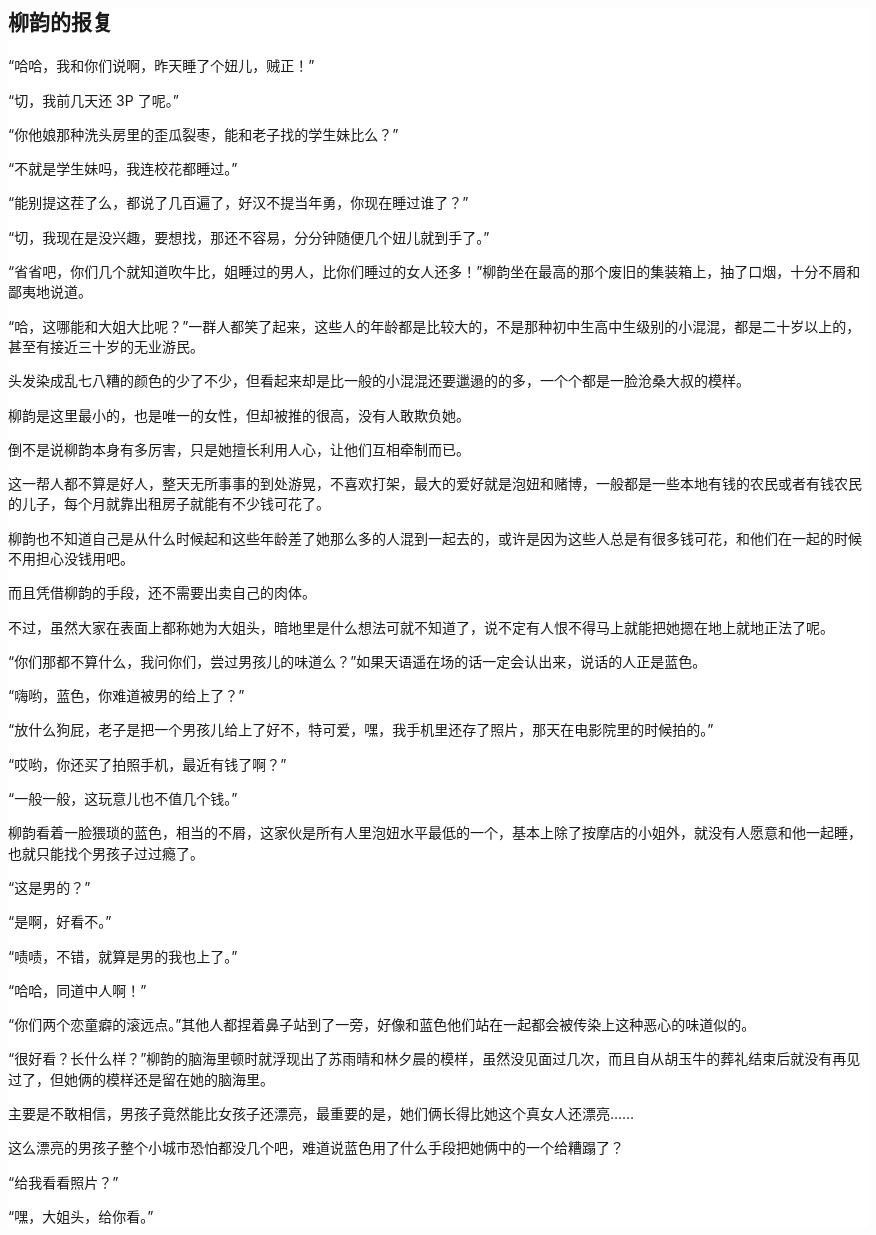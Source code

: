## 柳韵的报复

“哈哈，我和你们说啊，昨天睡了个妞儿，贼正！”

“切，我前几天还 3P 了呢。”

“你他娘那种洗头房里的歪瓜裂枣，能和老子找的学生妹比么？”

“不就是学生妹吗，我连校花都睡过。”

“能别提这茬了么，都说了几百遍了，好汉不提当年勇，你现在睡过谁了？”

“切，我现在是没兴趣，要想找，那还不容易，分分钟随便几个妞儿就到手了。”

“省省吧，你们几个就知道吹牛比，姐睡过的男人，比你们睡过的女人还多！”柳韵坐在最高的那个废旧的集装箱上，抽了口烟，十分不屑和鄙夷地说道。

“哈，这哪能和大姐大比呢？”一群人都笑了起来，这些人的年龄都是比较大的，不是那种初中生高中生级别的小混混，都是二十岁以上的，甚至有接近三十岁的无业游民。

头发染成乱七八糟的颜色的少了不少，但看起来却是比一般的小混混还要邋遢的的多，一个个都是一脸沧桑大叔的模样。

柳韵是这里最小的，也是唯一的女性，但却被推的很高，没有人敢欺负她。

倒不是说柳韵本身有多厉害，只是她擅长利用人心，让他们互相牵制而已。

这一帮人都不算是好人，整天无所事事的到处游晃，不喜欢打架，最大的爱好就是泡妞和赌博，一般都是一些本地有钱的农民或者有钱农民的儿子，每个月就靠出租房子就能有不少钱可花了。

柳韵也不知道自己是从什么时候起和这些年龄差了她那么多的人混到一起去的，或许是因为这些人总是有很多钱可花，和他们在一起的时候不用担心没钱用吧。

而且凭借柳韵的手段，还不需要出卖自己的肉体。

不过，虽然大家在表面上都称她为大姐头，暗地里是什么想法可就不知道了，说不定有人恨不得马上就能把她摁在地上就地正法了呢。

“你们那都不算什么，我问你们，尝过男孩儿的味道么？”如果天语遥在场的话一定会认出来，说话的人正是蓝色。

“嗨哟，蓝色，你难道被男的给上了？”

“放什么狗屁，老子是把一个男孩儿给上了好不，特可爱，嘿，我手机里还存了照片，那天在电影院里的时候拍的。”

“哎哟，你还买了拍照手机，最近有钱了啊？”

“一般一般，这玩意儿也不值几个钱。”

柳韵看着一脸猥琐的蓝色，相当的不屑，这家伙是所有人里泡妞水平最低的一个，基本上除了按摩店的小姐外，就没有人愿意和他一起睡，也就只能找个男孩子过过瘾了。

“这是男的？”

“是啊，好看不。”

“啧啧，不错，就算是男的我也上了。”

“哈哈，同道中人啊！”

“你们两个恋童癖的滚远点。”其他人都捏着鼻子站到了一旁，好像和蓝色他们站在一起都会被传染上这种恶心的味道似的。

“很好看？长什么样？”柳韵的脑海里顿时就浮现出了苏雨晴和林夕晨的模样，虽然没见面过几次，而且自从胡玉牛的葬礼结束后就没有再见过了，但她俩的模样还是留在她的脑海里。

主要是不敢相信，男孩子竟然能比女孩子还漂亮，最重要的是，她们俩长得比她这个真女人还漂亮……

这么漂亮的男孩子整个小城市恐怕都没几个吧，难道说蓝色用了什么手段把她俩中的一个给糟蹋了？

“给我看看照片？”

“嘿，大姐头，给你看。”
